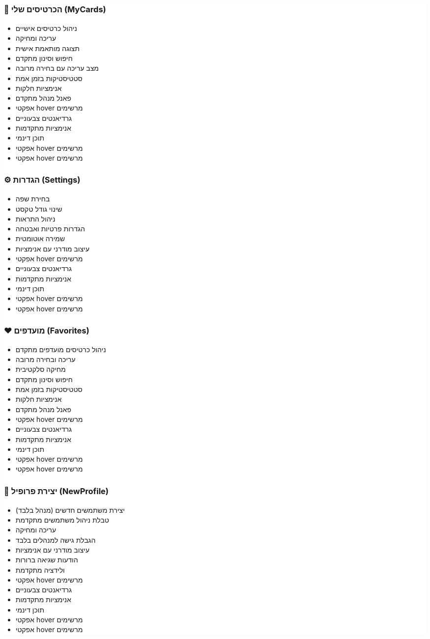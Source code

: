 ### 💼 הכרטיסים שלי (MyCards)
- ניהול כרטיסים אישיים
- עריכה ומחיקה
- תצוגה מותאמת אישית
- חיפוש וסינון מתקדם
- מצב עריכה עם בחירה מרובה
- סטטיסטיקות בזמן אמת
- אנימציות חלקות
- פאנל מנהל מתקדם
- אפקטי hover מרשימים
- גרדיאנטים צבעוניים
- אנימציות מתקדמות
- תוכן דינמי
- אפקטי hover מרשימים
- אפקטי hover מרשימים

### ⚙️ הגדרות (Settings)
- בחירת שפה
- שינוי גודל טקסט
- ניהול התראות
- הגדרות פרטיות ואבטחה
- שמירה אוטומטית
- עיצוב מודרני עם אנימציות
- אפקטי hover מרשימים
- גרדיאנטים צבעוניים
- אנימציות מתקדמות
- תוכן דינמי
- אפקטי hover מרשימים
- אפקטי hover מרשימים

### ❤️ מועדפים (Favorites)
- ניהול כרטיסים מועדפים מתקדם
- עריכה ובחירה מרובה
- מחיקה סלקטיבית
- חיפוש וסינון מתקדם
- סטטיסטיקות בזמן אמת
- אנימציות חלקות
- פאנל מנהל מתקדם
- אפקטי hover מרשימים
- גרדיאנטים צבעוניים
- אנימציות מתקדמות
- תוכן דינמי
- אפקטי hover מרשימים
- אפקטי hover מרשימים

### 👥 יצירת פרופיל (NewProfile)
- יצירת משתמשים חדשים (מנהל בלבד)
- טבלת ניהול משתמשים מתקדמת
- עריכה ומחיקה
- הגבלת גישה למנהלים בלבד
- עיצוב מודרני עם אנימציות
- הודעות שגיאה ברורות
- ולידציה מתקדמת
- אפקטי hover מרשימים
- גרדיאנטים צבעוניים
- אנימציות מתקדמות
- תוכן דינמי
- אפקטי hover מרשימים
- אפקטי hover מרשימים
